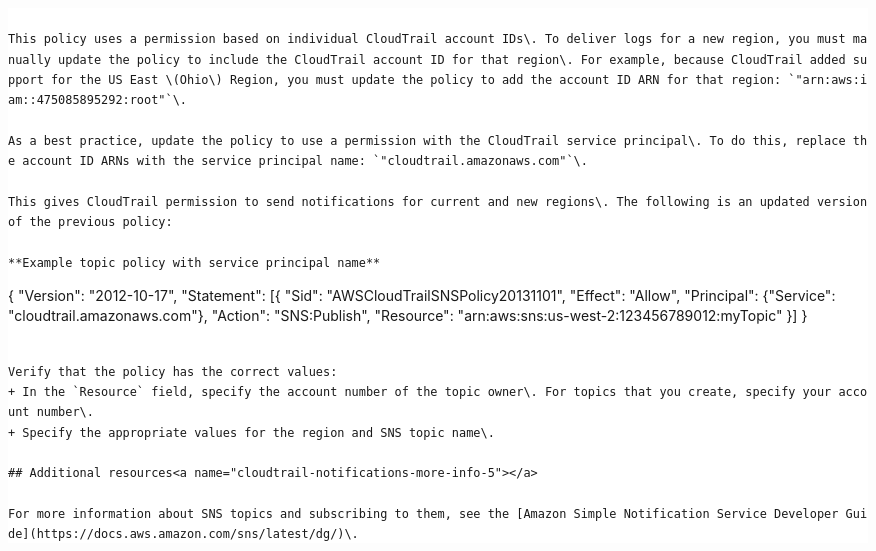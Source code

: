 ```

This policy uses a permission based on individual CloudTrail account IDs\. To deliver logs for a new region, you must manually update the policy to include the CloudTrail account ID for that region\. For example, because CloudTrail added support for the US East \(Ohio\) Region, you must update the policy to add the account ID ARN for that region: `"arn:aws:iam::475085895292:root"`\.

As a best practice, update the policy to use a permission with the CloudTrail service principal\. To do this, replace the account ID ARNs with the service principal name: `"cloudtrail.amazonaws.com"`\.

This gives CloudTrail permission to send notifications for current and new regions\. The following is an updated version of the previous policy:

**Example topic policy with service principal name**  

```
{
    "Version": "2012-10-17",
    "Statement": [{
        "Sid": "AWSCloudTrailSNSPolicy20131101",
        "Effect": "Allow",
        "Principal": {"Service": "cloudtrail.amazonaws.com"},
        "Action": "SNS:Publish",
        "Resource": "arn:aws:sns:us-west-2:123456789012:myTopic"
    }]
}
```

Verify that the policy has the correct values:
+ In the `Resource` field, specify the account number of the topic owner\. For topics that you create, specify your account number\.
+ Specify the appropriate values for the region and SNS topic name\.

## Additional resources<a name="cloudtrail-notifications-more-info-5"></a>

For more information about SNS topics and subscribing to them, see the [Amazon Simple Notification Service Developer Guide](https://docs.aws.amazon.com/sns/latest/dg/)\.